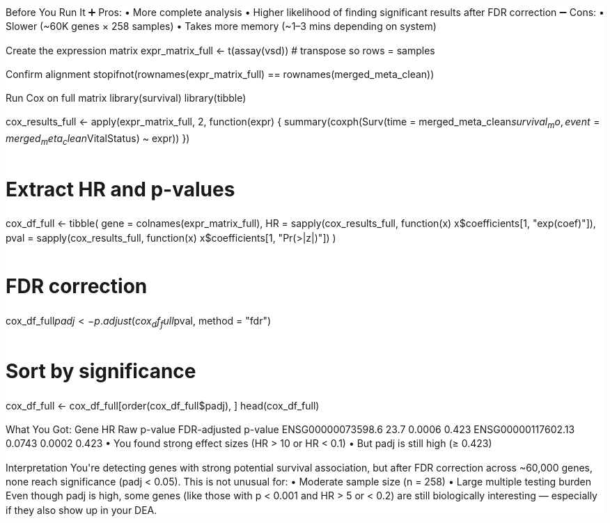 Before You Run It
➕ Pros:
•	More complete analysis
•	Higher likelihood of finding significant results after FDR correction
➖ Cons:
•	Slower (~60K genes × 258 samples)
•	Takes more memory (~1–3 mins depending on system)

Create the expression matrix
expr_matrix_full <- t(assay(vsd))  # transpose so rows = samples

Confirm alignment
stopifnot(rownames(expr_matrix_full) == rownames(merged_meta_clean))

Run Cox on full matrix
library(survival)
library(tibble)

cox_results_full <- apply(expr_matrix_full, 2, function(expr) {
  summary(coxph(Surv(time = merged_meta_clean$survival_mo, event = merged_meta_clean$VitalStatus) ~ expr))
})

# Extract HR and p-values
cox_df_full <- tibble(
  gene = colnames(expr_matrix_full),
  HR = sapply(cox_results_full, function(x) x$coefficients[1, "exp(coef)"]),
  pval = sapply(cox_results_full, function(x) x$coefficients[1, "Pr(>|z|)"])
)

# FDR correction
cox_df_full$padj <- p.adjust(cox_df_full$pval, method = "fdr")

# Sort by significance
cox_df_full <- cox_df_full[order(cox_df_full$padj), ]
head(cox_df_full)

What You Got:
Gene	HR	Raw p-value	FDR-adjusted p-value
ENSG00000073598.6	23.7	0.0006	0.423
ENSG00000117602.13	0.0743	0.0002	0.423
•	You found strong effect sizes (HR > 10 or HR < 0.1)
•	But padj is still high (≥ 0.423)

Interpretation
You're detecting genes with strong potential survival association, but after FDR correction across ~60,000 genes, none reach significance (padj < 0.05).
This is not unusual for:
•	Moderate sample size (n = 258)
•	Large multiple testing burden
Even though padj is high, some genes (like those with p < 0.001 and HR > 5 or < 0.2) are still biologically interesting — especially if they also show up in your DEA.
